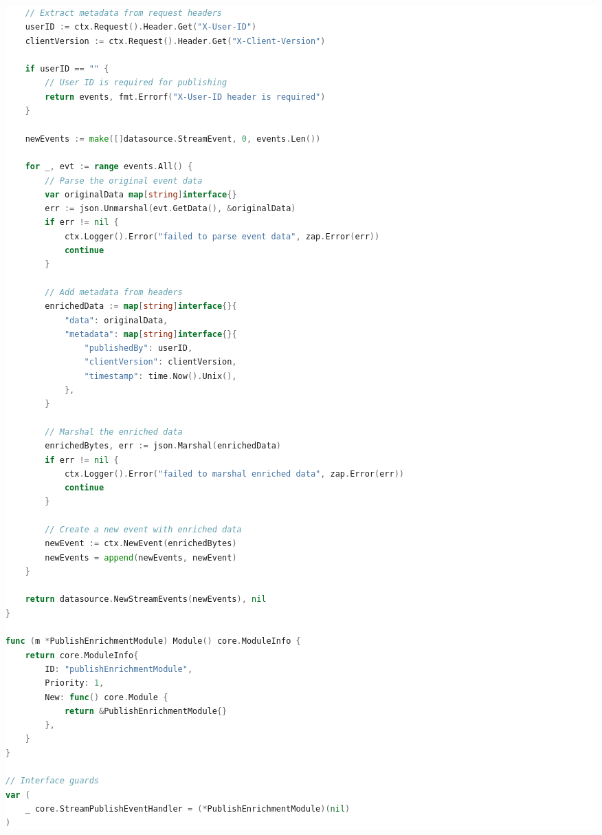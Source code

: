 ```go
    // Extract metadata from request headers
    userID := ctx.Request().Header.Get("X-User-ID")
    clientVersion := ctx.Request().Header.Get("X-Client-Version")
    
    if userID == "" {
        // User ID is required for publishing
        return events, fmt.Errorf("X-User-ID header is required")
    }

    newEvents := make([]datasource.StreamEvent, 0, events.Len())

    for _, evt := range events.All() {
        // Parse the original event data
        var originalData map[string]interface{}
        err := json.Unmarshal(evt.GetData(), &originalData)
        if err != nil {
            ctx.Logger().Error("failed to parse event data", zap.Error(err))
            continue
        }

        // Add metadata from headers
        enrichedData := map[string]interface{}{
            "data": originalData,
            "metadata": map[string]interface{}{
                "publishedBy": userID,
                "clientVersion": clientVersion,
                "timestamp": time.Now().Unix(),
            },
        }

        // Marshal the enriched data
        enrichedBytes, err := json.Marshal(enrichedData)
        if err != nil {
            ctx.Logger().Error("failed to marshal enriched data", zap.Error(err))
            continue
        }

        // Create a new event with enriched data
        newEvent := ctx.NewEvent(enrichedBytes)
        newEvents = append(newEvents, newEvent)
    }

    return datasource.NewStreamEvents(newEvents), nil
}

func (m *PublishEnrichmentModule) Module() core.ModuleInfo {
    return core.ModuleInfo{
        ID: "publishEnrichmentModule",
        Priority: 1,
        New: func() core.Module {
            return &PublishEnrichmentModule{}
        },
    }
}

// Interface guards
var (
    _ core.StreamPublishEventHandler = (*PublishEnrichmentModule)(nil)
)
```
